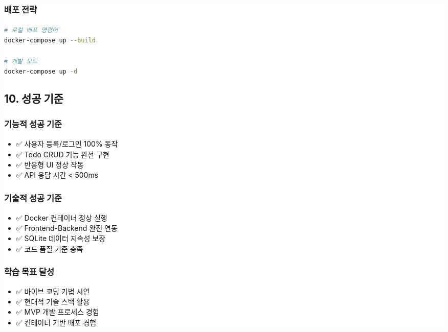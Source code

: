 ### 배포 전략
```bash
# 로컬 배포 명령어
docker-compose up --build

# 개발 모드
docker-compose up -d
```

## 10. 성공 기준

### 기능적 성공 기준
- ✅ 사용자 등록/로그인 100% 동작
- ✅ Todo CRUD 기능 완전 구현
- ✅ 반응형 UI 정상 작동
- ✅ API 응답 시간 < 500ms

### 기술적 성공 기준
- ✅ Docker 컨테이너 정상 실행
- ✅ Frontend-Backend 완전 연동
- ✅ SQLite 데이터 지속성 보장
- ✅ 코드 품질 기준 충족

### 학습 목표 달성
- ✅ 바이브 코딩 기법 시연
- ✅ 현대적 기술 스택 활용
- ✅ MVP 개발 프로세스 경험
- ✅ 컨테이너 기반 배포 경험
